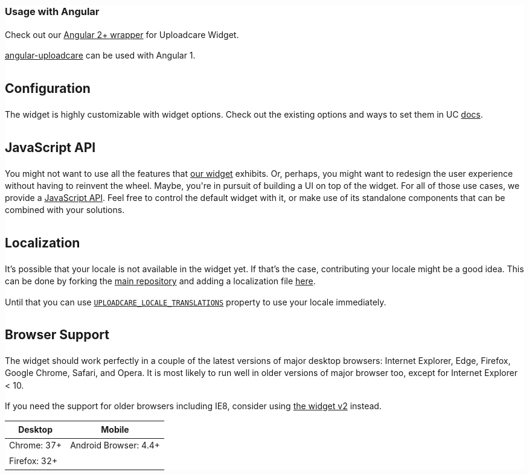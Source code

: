 ### Usage with Angular

Check out our
[Angular 2+ wrapper](https://www.npmjs.com/package/ngx-uploadcare-widget) for
Uploadcare Widget.

[angular-uploadcare](https://github.com/uploadcare/angular-uploadcare) can be
used with Angular 1.

## Configuration

The widget is highly customizable with widget options. Check out the existing
options and ways to set them in UC
[docs][uc-docs-widget-config].

## JavaScript API

You might not want to use all the features that
[our widget][uc-docs-widget] exhibits.
Or, perhaps, you might want to redesign the user experience
without having to reinvent the wheel.
Maybe, you're in pursuit of building a UI on top of the widget.
For all of those use cases, we provide a
[JavaScript API][uc-docs-widget-js-api].
Feel free to control the default widget with it,
or make use of its standalone components that
can be combined with your solutions.

## Localization

It’s possible that your locale is not available in the widget yet.
If that’s the case, contributing your locale might be a good idea.
This can be done by forking the [main repository][github-home]
and adding a localization file [here][github-files-locales].

Until that you can use [`UPLOADCARE_LOCALE_TRANSLATIONS`][uc-docs-widget-options-locale-translations]
property to use your locale immediately.

## Browser Support

The widget should work perfectly in a couple of the latest versions
of major desktop browsers: Internet Explorer, Edge, Firefox, Google Chrome,
Safari, and Opera. It is most likely to run well in older versions
of major browser too, except for Internet Explorer < 10.

If you need the support for older browsers including IE8, consider using
[the widget v2][github-branch-v2] instead.

<div>
  <table>
    <thead>
      <tr>
        <th>Desktop</th>
        <th>Mobile</th>
      </tr>
    </thead>
    <tbody>
      <tr>
        <td>Chrome: 37+</td>
        <td>Android Browser: 4.4+</td>
      </tr>
      <tr>
        <td>Firefox: 32+</td>

[badge-npm-img]: http://img.shields.io/npm/v/uploadcare-widget.svg
[badge-npm-url]: https://www.npmjs.org/package/uploadcare-widget
[badge-travis-img]: https://api.travis-ci.org/uploadcare/uploadcare-widget.svg?branch=master
[badge-travis-url]: https://travis-ci.org/uploadcare/uploadcare-widget
[badge-stack-img]: https://img.shields.io/badge/tech-stack-0690fa.svg?style=flat
[badge-stack-url]: https://stackshare.io/uploadcare/stacks/
[github-branch-v2]: https://github.com/uploadcare/uploadcare-widget/tree/v2
[github-home]: https://github.com/uploadcare/uploadcare-widget
[github-files-locales]: https://github.com/uploadcare/uploadcare-widget/tree/master/app/assets/javascripts/uploadcare/locale
[github-files-development]: https://github.com/uploadcare/uploadcare-widget/blob/master/DEVELOPMENT.md
[uc-email-bounty]: mailto:bugbounty@uploadcare.com
[uc-email-hello]: mailto:hello@uploadcare.com
[uc-libs]: https://uploadcare.com/docs/libs/?utm_source=github&utm_campaign=uploadcare-widget
[uc-home]: https://uploadcare.com/?utm_source=github&utm_campaign=uploadcare-widget
[uc-features-effects-tab]: https://uploadcare.com/features/effects_tab/?utm_source=github&utm_campaign=uploadcare-widget
[uc-widget-configurator]: https://uploadcare.com/widget/configure/?utm_source=github&utm_campaign=uploadcare-widget
[uc-docs-libs]: https://uploadcare.com/docs/libs/?utm_source=github&utm_campaign=uploadcare-widget
[uc-docs-widget-v2]: https://uploadcare.com/documentation/widget/v2/?utm_source=github&utm_campaign=uploadcare-widget
[uc-docs-widget]: https://uploadcare.com/docs/uploads/widget/?utm_source=github&utm_campaign=uploadcare-widget
[uc-docs-widget-js-api]: https://uploadcare.com/docs/api_reference/javascript/?utm_source=github&utm_campaign=uploadcare-widget
[uc-docs-widget-visual-tweaks]: https://uploadcare.com/docs/uploads/widget/visual_tweaks/?utm_source=github&utm_campaign=uploadcare-widget
[uc-docs-widget-validation]: https://uploadcare.com/docs/uploads/widget/validation/?utm_source=github&utm_campaign=uploadcare-widget
[uc-docs-widget-styling]: https://uploadcare.com/docs/uploads/widget/styling/?utm_source=github&utm_campaign=uploadcare-widget
[uc-docs-widget-migration-v2-v3]: https://uploadcare.com/docs/uploads/widget/migration_v2_v3/?utm_source=github&utm_campaign=uploadcare-widget
[uc-docs-widget-install]: https://uploadcare.com/docs/uploads/widget/install/?utm_source=github&utm_campaign=uploadcare-widget
[uc-docs-widget-options-public-key]: https://uploadcare.com/docs/uploads/widget/config/?utm_source=github&utm_campaign=uploadcare-widget#option-public-key
[uc-docs-widget-options-locale-translations]: https://uploadcare.com/docs/uploads/widget/config/?utm_source=github&utm_campaign=uploadcare-widget#option-locale-translations
[uc-docs-widget-sources]: https://uploadcare.com/docs/uploads/widget/locales/?utm_source=github&utm_campaign=uploadcare-widget
[uc-docs-widget-config]: https://uploadcare.com/docs/uploads/widget/config/?utm_source=github&utm_campaign=uploadcare-widget
[uc-docs-widget-locales]: https://uploadcare.com/docs/uploads/widget/locales/?utm_source=github&utm_campaign=uploadcare-widget
[uc-docs-widget-v2]: https://uploadcare.com/documentation/widget/v2/?utm_source=github&utm_campaign=uploadcare-widget
[uc-guides-advanced]: https://uploadcare.com/docs/guides/advanced/?utm_source=github&utm_campaign=uploadcare-widget